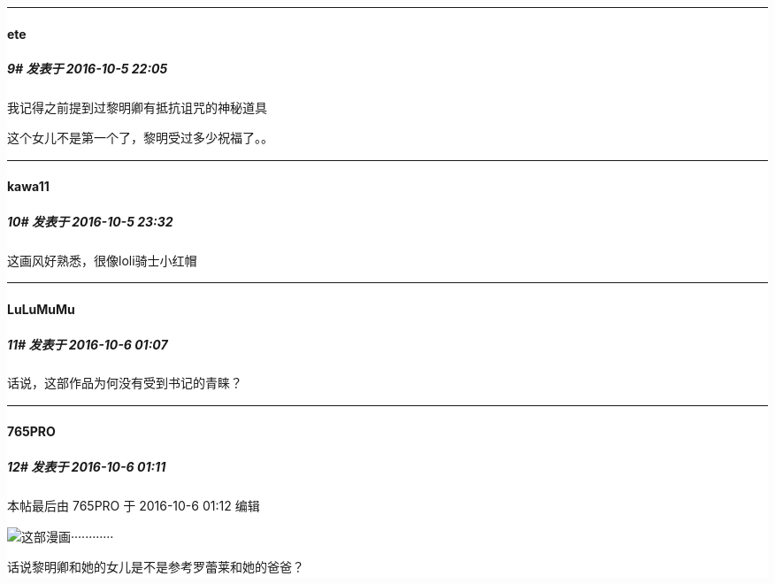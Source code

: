 





-----

####  ete  
##### 9#       发表于 2016-10-5 22:05




我记得之前提到过黎明卿有抵抗诅咒的神秘道具

这个女儿不是第一个了，黎明受过多少祝福了。。







-----

####  kawa11  
##### 10#       发表于 2016-10-5 23:32




这画风好熟悉，很像loli骑士小红帽







-----

####  LuLuMuMu  
##### 11#       发表于 2016-10-6 01:07




话说，这部作品为何没有受到书记的青睐？







-----

####  765PRO  
##### 12#       发表于 2016-10-6 01:11



 本帖最后由 765PRO 于 2016-10-6 01:12 编辑 

<img src="https://static.saraba1st.com/image/smiley/dym/153.gif" referrerpolicy="no-referrer">这部漫画············    

话说黎明卿和她的女儿是不是参考罗蕾莱和她的爸爸？
